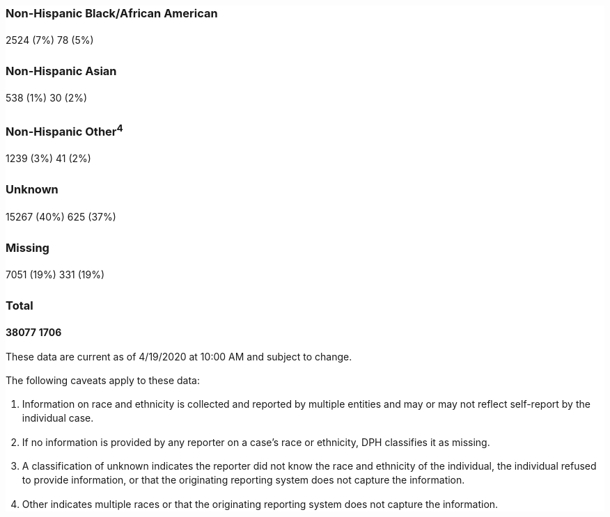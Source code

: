 </tr>
<tr class="odd">
<td><h3 id="non-hispanic-blackafrican-american">Non-Hispanic Black/African American</h3></td>
<td>2524 (7%)</td>
<td>78 (5%)</td>
</tr>
<tr class="even">
<td><h3 id="non-hispanic-asian">Non-Hispanic Asian</h3></td>
<td>538 (1%)</td>
<td>30 (2%)</td>
</tr>
<tr class="odd">
<td><h3 id="non-hispanic-other4">Non-Hispanic Other<sup>4</sup></h3></td>
<td>1239 (3%)</td>
<td>41 (2%)</td>
</tr>
<tr class="even">
<td><h3 id="unknown-3">Unknown</h3></td>
<td>15267 (40%)</td>
<td>625 (37%)</td>
</tr>
<tr class="odd">
<td><h3 id="missing">Missing</h3></td>
<td>7051 (19%)</td>
<td>331 (19%)</td>
</tr>
<tr class="even">
<td><h3 id="total">Total</h3></td>
<td><strong>38077</strong></td>
<td><strong>1706</strong></td>
</tr>
</tbody>
</table>

These data are current as of 4/19/2020 at 10:00 AM and subject to
change.

The following caveats apply to these data:

1.  Information on race and ethnicity is collected and reported by
    multiple entities and may or may not reflect self-report by the
    individual case.

2.  If no information is provided by any reporter on a case’s race or
    ethnicity, DPH classifies it as missing.

3.  A classification of unknown indicates the reporter did not know the
    race and ethnicity of the individual, the individual refused to
    provide information, or that the originating reporting system does
    not capture the information.

4.  Other indicates multiple races or that the originating reporting
    system does not capture the information.
